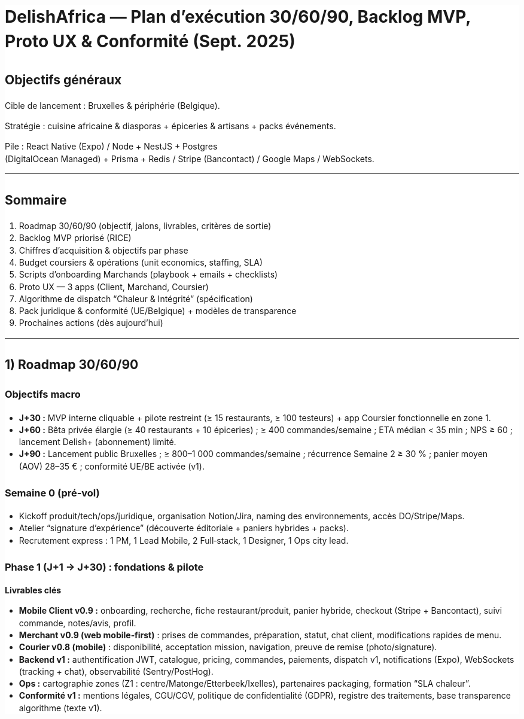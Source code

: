 # DelishAfrica — Plan d’exécution 30/60/90, Backlog MVP, Proto UX & Conformité (Sept. 2025)

## Objectifs généraux

Cible de lancement : Bruxelles & périphérie (Belgique).

Stratégie : cuisine africaine & diasporas + épiceries & artisans + packs événements.

Pile : React Native (Expo) / Node + NestJS + Postgres (DigitalOcean Managed) + Prisma + Redis / Stripe (Bancontact) / Google Maps / WebSockets.

---

## Sommaire

1. Roadmap 30/60/90 (objectif, jalons, livrables, critères de sortie)
2. Backlog MVP priorisé (RICE)
3. Chiffres d’acquisition & objectifs par phase
4. Budget coursiers & opérations (unit economics, staffing, SLA)
5. Scripts d’onboarding Marchands (playbook + emails + checklists)
6. Proto UX — 3 apps (Client, Marchand, Coursier)
7. Algorithme de dispatch “Chaleur & Intégrité” (spécification)
8. Pack juridique & conformité (UE/Belgique) + modèles de transparence
9. Prochaines actions (dès aujourd’hui)

---

## 1) Roadmap 30/60/90

### Objectifs macro

* **J+30 :** MVP interne cliquable + pilote restreint (≥ 15 restaurants, ≥ 100 testeurs) + app Coursier fonctionnelle en zone 1.
* **J+60 :** Bêta privée élargie (≥ 40 restaurants + 10 épiceries) ; ≥ 400 commandes/semaine ; ETA médian < 35 min ; NPS ≥ 60 ; lancement Delish+ (abonnement) limité.
* **J+90 :** Lancement public Bruxelles ; ≥ 800–1 000 commandes/semaine ; récurrence Semaine 2 ≥ 30 % ; panier moyen (AOV) 28–35 € ; conformité UE/BE activée (v1).

### Semaine 0 (pré‑vol)

* Kickoff produit/tech/ops/juridique, organisation Notion/Jira, naming des environnements, accès DO/Stripe/Maps.
* Atelier “signature d’expérience” (découverte éditoriale + paniers hybrides + packs).
* Recrutement express : 1 PM, 1 Lead Mobile, 2 Full‑stack, 1 Designer, 1 Ops city lead.

### Phase 1 (J+1 → J+30) : fondations & pilote

**Livrables clés**

* **Mobile Client v0.9 :** onboarding, recherche, fiche restaurant/produit, panier hybride, checkout (Stripe + Bancontact), suivi commande, notes/avis, profil.
* **Merchant v0.9 (web mobile‑first)** : prises de commandes, préparation, statut, chat client, modifications rapides de menu.
* **Courier v0.8 (mobile)** : disponibilité, acceptation mission, navigation, preuve de remise (photo/signature).
* **Backend v1 :** authentification JWT, catalogue, pricing, commandes, paiements, dispatch v1, notifications (Expo), WebSockets (tracking + chat), observabilité (Sentry/PostHog).
* **Ops :** cartographie zones (Z1 : centre/Matonge/Etterbeek/Ixelles), partenaires packaging, formation “SLA chaleur”.
* **Conformité v1 :** mentions légales, CGU/CGV, politique de confidentialité (GDPR), registre des traitements, base transparence algorithme (texte v1).
